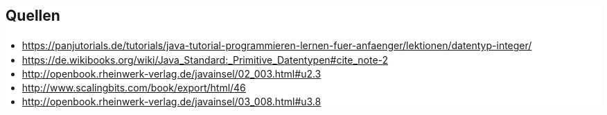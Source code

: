 ## Quellen
* https://panjutorials.de/tutorials/java-tutorial-programmieren-lernen-fuer-anfaenger/lektionen/datentyp-integer/
* https://de.wikibooks.org/wiki/Java_Standard:_Primitive_Datentypen#cite_note-2
* http://openbook.rheinwerk-verlag.de/javainsel/02_003.html#u2.3
* http://www.scalingbits.com/book/export/html/46
* http://openbook.rheinwerk-verlag.de/javainsel/03_008.html#u3.8
